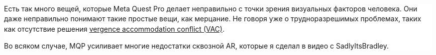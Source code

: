 Есть так много вещей, которые Meta Quest Pro делает неправильно с точки зрения визуальных факторов человека. Они даже неправильно понимают такие простые вещи, как мерцание. Не говоря уже о трудноразрешимых проблемах, таких как отсутствие решения [vergence accommodation conflict (VAC)](https://kguttag.com/2021/12/06/meta-aka-facebook-cambria-electrically-controllable-lc-lens-for-vac/).
  
Во всяком случае, MQP усиливает многие недостатки сквозной AR, которые я сделал в видео с SadlyItsBradley.